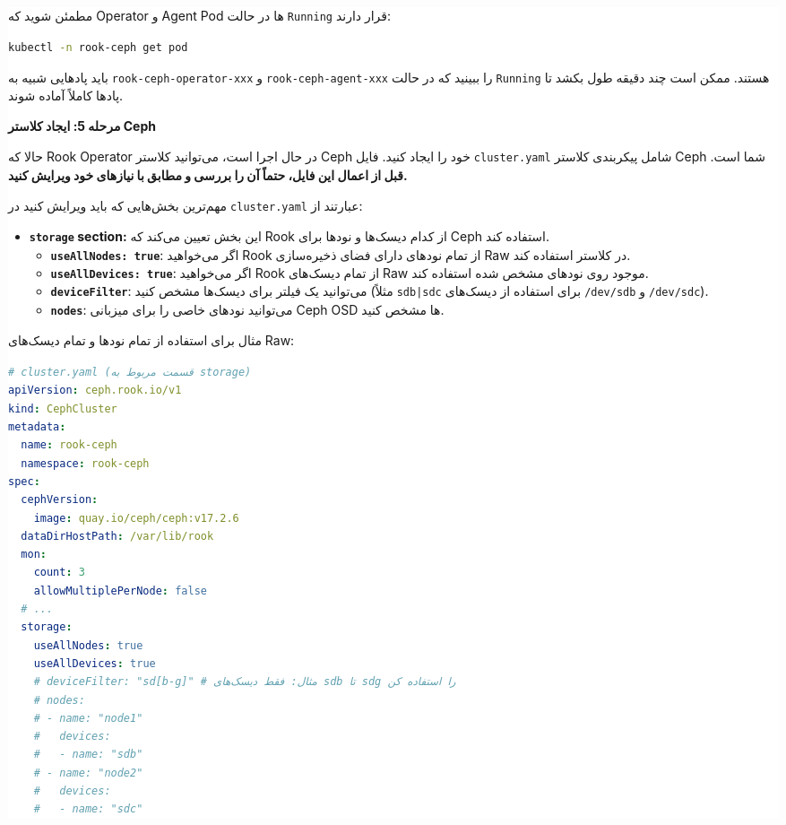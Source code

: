 مطمئن شوید که Operator و Agent Pod ها در حالت `Running` قرار دارند:

```bash
kubectl -n rook-ceph get pod
```

باید پادهایی شبیه به `rook-ceph-operator-xxx` و `rook-ceph-agent-xxx` را ببینید که در حالت `Running` هستند. ممکن است چند دقیقه طول بکشد تا پادها کاملاً آماده شوند.

**مرحله 5: ایجاد کلاستر Ceph**

حالا که Rook Operator در حال اجرا است، می‌توانید کلاستر Ceph خود را ایجاد کنید. فایل `cluster.yaml` شامل پیکربندی کلاستر Ceph شما است. **قبل از اعمال این فایل، حتماً آن را بررسی و مطابق با نیازهای خود ویرایش کنید.**

مهم‌ترین بخش‌هایی که باید ویرایش کنید در `cluster.yaml` عبارتند از:

* **`storage` section:** این بخش تعیین می‌کند که Rook از کدام دیسک‌ها و نودها برای Ceph استفاده کند.
    * **`useAllNodes: true`**: اگر می‌خواهید Rook از تمام نودهای دارای فضای ذخیره‌سازی Raw در کلاستر استفاده کند.
    * **`useAllDevices: true`**: اگر می‌خواهید Rook از تمام دیسک‌های Raw موجود روی نودهای مشخص شده استفاده کند.
    * **`deviceFilter`**: می‌توانید یک فیلتر برای دیسک‌ها مشخص کنید (مثلاً `sdb|sdc` برای استفاده از دیسک‌های `/dev/sdb` و `/dev/sdc`).
    * **`nodes`**: می‌توانید نودهای خاصی را برای میزبانی Ceph OSD ها مشخص کنید.

مثال برای استفاده از تمام نودها و تمام دیسک‌های Raw:

```yaml
# cluster.yaml (قسمت مربوط به storage)
apiVersion: ceph.rook.io/v1
kind: CephCluster
metadata:
  name: rook-ceph
  namespace: rook-ceph
spec:
  cephVersion:
    image: quay.io/ceph/ceph:v17.2.6
  dataDirHostPath: /var/lib/rook
  mon:
    count: 3
    allowMultiplePerNode: false
  # ...
  storage:
    useAllNodes: true
    useAllDevices: true
    # deviceFilter: "sd[b-g]" # مثال: فقط دیسک‌های sdb تا sdg را استفاده کن
    # nodes:
    # - name: "node1"
    #   devices:
    #   - name: "sdb"
    # - name: "node2"
    #   devices:
    #   - name: "sdc"
```
